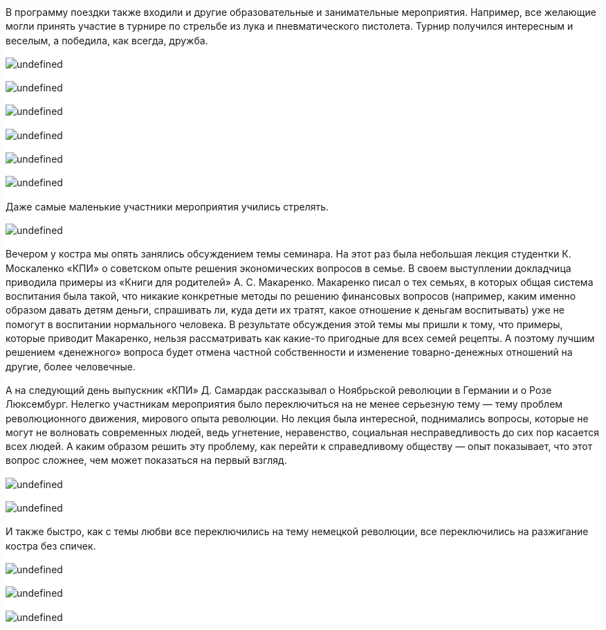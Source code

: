 В программу поездки также входили и другие образовательные и занимательные мероприятия. Например, все желающие могли принять участие в турнире по стрельбе из лука и пневматического пистолета. Турнир получился интересным и веселым, а победила, как всегда, дружба.

![undefined](http://s018.radikal.ru/i516/1207/8b/6a73ea9c17cd.jpg)

![undefined](http://i011.radikal.ru/1207/84/243696f93748.jpg)

![undefined](http://s55.radikal.ru/i147/1207/95/5e84f9628484.jpg)

![undefined](http://i054.radikal.ru/1207/2e/7e719baa556c.jpg)

![undefined](http://s02.radikal.ru/i175/1207/98/314465753b67.jpg)

![undefined](http://i002.radikal.ru/1207/66/f47db0f6b594.jpg)

Даже самые маленькие участники мероприятия учились стрелять.

![undefined](http://s019.radikal.ru/i637/1207/c0/1278a3161cf8.jpg)

Вечером у костра мы опять занялись обсуждением темы семинара. На этот раз была небольшая лекция студентки К. Москаленко «КПИ» о советском опыте решения экономических вопросов в семье. В своем выступлении докладчица приводила примеры из «Книги для родителей» А. С. Макаренко. Макаренко писал о тех семьях, в которых общая система воспитания была такой, что никакие конкретные методы по решению финансовых вопросов (например, каким именно образом давать детям деньги, спрашивать ли, куда дети их тратят, какое отношение к деньгам воспитывать) уже не помогут в воспитании нормального человека. В результате обсуждения этой темы мы пришли к тому, что примеры, которые приводит Макаренко, нельзя рассматривать как какие-то пригодные для всех семей рецепты. А поэтому лучшим решением «денежного» вопроса будет отмена частной собственности и изменение товарно-денежных отношений на другие, более человечные.

А на следующий день выпускник «КПИ» Д. Самардак рассказывал о Ноябрьской революции в Германии и о Розе Люксембург. Нелегко участникам мероприятия было переключиться на не менее серьезную тему — тему проблем революционного движения, мирового опыта революции. Но лекция была интересной, поднимались вопросы, которые не могут не волновать современных людей, ведь угнетение, неравенство, социальная несправедливость до сих пор касается всех людей. А каким образом решить эту проблему, как перейти к справедливому обществу — опыт показывает, что этот вопрос сложнее, чем может показаться на первый взгляд.

![undefined](http://s018.radikal.ru/i515/1207/92/884945940fee.jpg)

![undefined](http://s14.radikal.ru/i187/1207/c8/3b56f96830e6.jpg)

И также быстро, как с темы любви все переключились на тему немецкой революции, все переключились на разжигание костра без спичек.

![undefined](http://i018.radikal.ru/1207/df/ae6e3d4343a4.jpg)

![undefined](http://s018.radikal.ru/i504/1207/d3/cd7d5042ef3d.jpg)

![undefined](http://s018.radikal.ru/i517/1207/b7/2881004f53ae.jpg)
